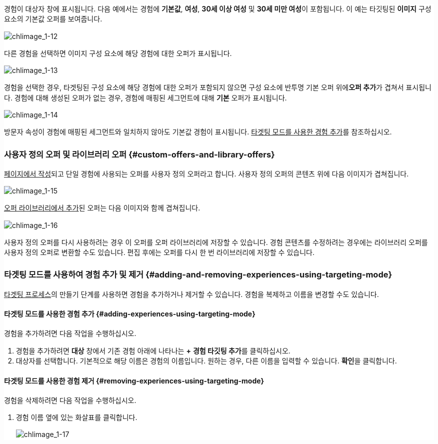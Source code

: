 경험이 대상자 창에 표시됩니다. 다음 예에서는 경험에 **기본값**, **여성**, **30세 이상 여성** 및 **30세 미만 여성**&#x200B;이 포함됩니다. 이 예는 타깃팅된 **이미지** 구성 요소의 기본값 오퍼를 보여줍니다.

![chlimage_1-12](assets/chlimage_1-12.png)

다른 경험을 선택하면 이미지 구성 요소에 해당 경험에 대한 오퍼가 표시됩니다.

![chlimage_1-13](assets/chlimage_1-13.png)

경험을 선택한 경우, 타겟팅된 구성 요소에 해당 경험에 대한 오퍼가 포함되지 않으면 구성 요소에 반투명 기본 오퍼 위에&#x200B;**오퍼 추가**&#x200B;가 겹쳐서 표시됩니다. 경험에 대해 생성된 오퍼가 없는 경우, 경험에 매핑된 세그먼트에 대해 **기본** 오퍼가 표시됩니다.

![chlimage_1-14](assets/chlimage_1-14.png)

방문자 속성이 경험에 매핑된 세그먼트와 일치하지 않아도 기본값 경험이 표시됩니다. [타겟팅 모드를 사용한 경험 추가](#adding-and-removing-experiences-using-targeting-mode)를 참조하십시오.

### 사용자 정의 오퍼 및 라이브러리 오퍼 {#custom-offers-and-library-offers}

[페이지에서 작성](/help/sites-authoring/content-targeting-touch.md#adding-a-custom-offer)되고 단일 경험에 사용되는 오퍼를 사용자 정의 오퍼라고 합니다. 사용자 정의 오퍼의 콘텐츠 위에 다음 이미지가 겹쳐집니다.

![chlimage_1-15](assets/chlimage_1-15.png)

[오퍼 라이브러리에서 추가](/help/sites-authoring/content-targeting-touch.md#adding-an-offer-from-an-offer-library)된 오퍼는 다음 이미지와 함께 겹쳐집니다.

![chlimage_1-16](assets/chlimage_1-16.png)

사용자 정의 오퍼를 다시 사용하려는 경우 이 오퍼를 오퍼 라이브러리에 저장할 수 있습니다. 경험 콘텐츠를 수정하려는 경우에는 라이브러리 오퍼를 사용자 정의 오퍼로 변환할 수도 있습니다. 편집 후에는 오퍼를 다시 한 번 라이브러리에 저장할 수 있습니다.

### 타겟팅 모드를 사용하여 경험 추가 및 제거 {#adding-and-removing-experiences-using-targeting-mode}

[타겟팅 프로세스](/help/sites-authoring/content-targeting-touch.md#the-targeting-process-create-target-and-goals-settings)의 만들기 단계를 사용하면 경험을 추가하거나 제거할 수 있습니다. 경험을 복제하고 이름을 변경할 수도 있습니다.

#### 타겟팅 모드를 사용한 경험 추가 {#adding-experiences-using-targeting-mode}

경험을 추가하려면 다음 작업을 수행하십시오.

1. 경험을 추가하려면 **대상** 창에서 기존 경험 아래에 나타나는 **+** **경험 타깃팅 추가**&#x200B;를 클릭하십시오.
1. 대상자를 선택합니다. 기본적으로 해당 이름은 경험의 이름입니다. 원하는 경우, 다른 이름을 입력할 수 있습니다. **확인**&#x200B;을 클릭합니다.

#### 타겟팅 모드를 사용한 경험 제거 {#removing-experiences-using-targeting-mode}

경험을 삭제하려면 다음 작업을 수행하십시오.

1. 경험 이름 옆에 있는 화살표를 클릭합니다.

   ![chlimage_1-17](assets/chlimage_1-17.png)
